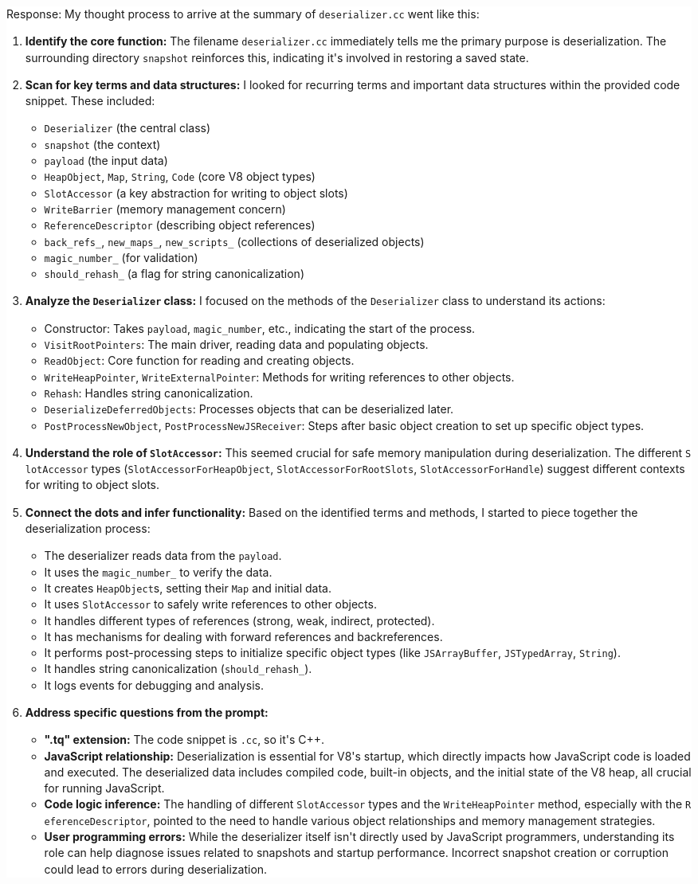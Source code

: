 Response:
My thought process to arrive at the summary of `deserializer.cc` went like this:

1. **Identify the core function:** The filename `deserializer.cc` immediately tells me the primary purpose is deserialization. The surrounding directory `snapshot` reinforces this, indicating it's involved in restoring a saved state.

2. **Scan for key terms and data structures:** I looked for recurring terms and important data structures within the provided code snippet. These included:
    * `Deserializer` (the central class)
    * `snapshot` (the context)
    * `payload` (the input data)
    * `HeapObject`, `Map`, `String`, `Code` (core V8 object types)
    * `SlotAccessor` (a key abstraction for writing to object slots)
    * `WriteBarrier` (memory management concern)
    * `ReferenceDescriptor` (describing object references)
    * `back_refs_`, `new_maps_`, `new_scripts_` (collections of deserialized objects)
    * `magic_number_` (for validation)
    * `should_rehash_` (a flag for string canonicalization)

3. **Analyze the `Deserializer` class:** I focused on the methods of the `Deserializer` class to understand its actions:
    * Constructor: Takes `payload`, `magic_number`, etc., indicating the start of the process.
    * `VisitRootPointers`: The main driver, reading data and populating objects.
    * `ReadObject`:  Core function for reading and creating objects.
    * `WriteHeapPointer`, `WriteExternalPointer`:  Methods for writing references to other objects.
    * `Rehash`:  Handles string canonicalization.
    * `DeserializeDeferredObjects`:  Processes objects that can be deserialized later.
    * `PostProcessNewObject`, `PostProcessNewJSReceiver`:  Steps after basic object creation to set up specific object types.

4. **Understand the role of `SlotAccessor`:** This seemed crucial for safe memory manipulation during deserialization. The different `SlotAccessor` types (`SlotAccessorForHeapObject`, `SlotAccessorForRootSlots`, `SlotAccessorForHandle`) suggest different contexts for writing to object slots.

5. **Connect the dots and infer functionality:** Based on the identified terms and methods, I started to piece together the deserialization process:
    * The deserializer reads data from the `payload`.
    * It uses the `magic_number_` to verify the data.
    * It creates `HeapObject`s, setting their `Map` and initial data.
    * It uses `SlotAccessor` to safely write references to other objects.
    * It handles different types of references (strong, weak, indirect, protected).
    * It has mechanisms for dealing with forward references and backreferences.
    * It performs post-processing steps to initialize specific object types (like `JSArrayBuffer`, `JSTypedArray`, `String`).
    * It handles string canonicalization (`should_rehash_`).
    * It logs events for debugging and analysis.

6. **Address specific questions from the prompt:**
    * **".tq" extension:** The code snippet is `.cc`, so it's C++.
    * **JavaScript relationship:** Deserialization is essential for V8's startup, which directly impacts how JavaScript code is loaded and executed. The deserialized data includes compiled code, built-in objects, and the initial state of the V8 heap, all crucial for running JavaScript.
    * **Code logic inference:** The handling of different `SlotAccessor` types and the `WriteHeapPointer` method, especially with the `ReferenceDescriptor`, pointed to the need to handle various object relationships and memory management strategies.
    * **User programming errors:** While the deserializer itself isn't directly used by JavaScript programmers, understanding its role can help diagnose issues related to snapshots and startup performance. Incorrect snapshot creation or corruption could lead to errors during deserialization.
